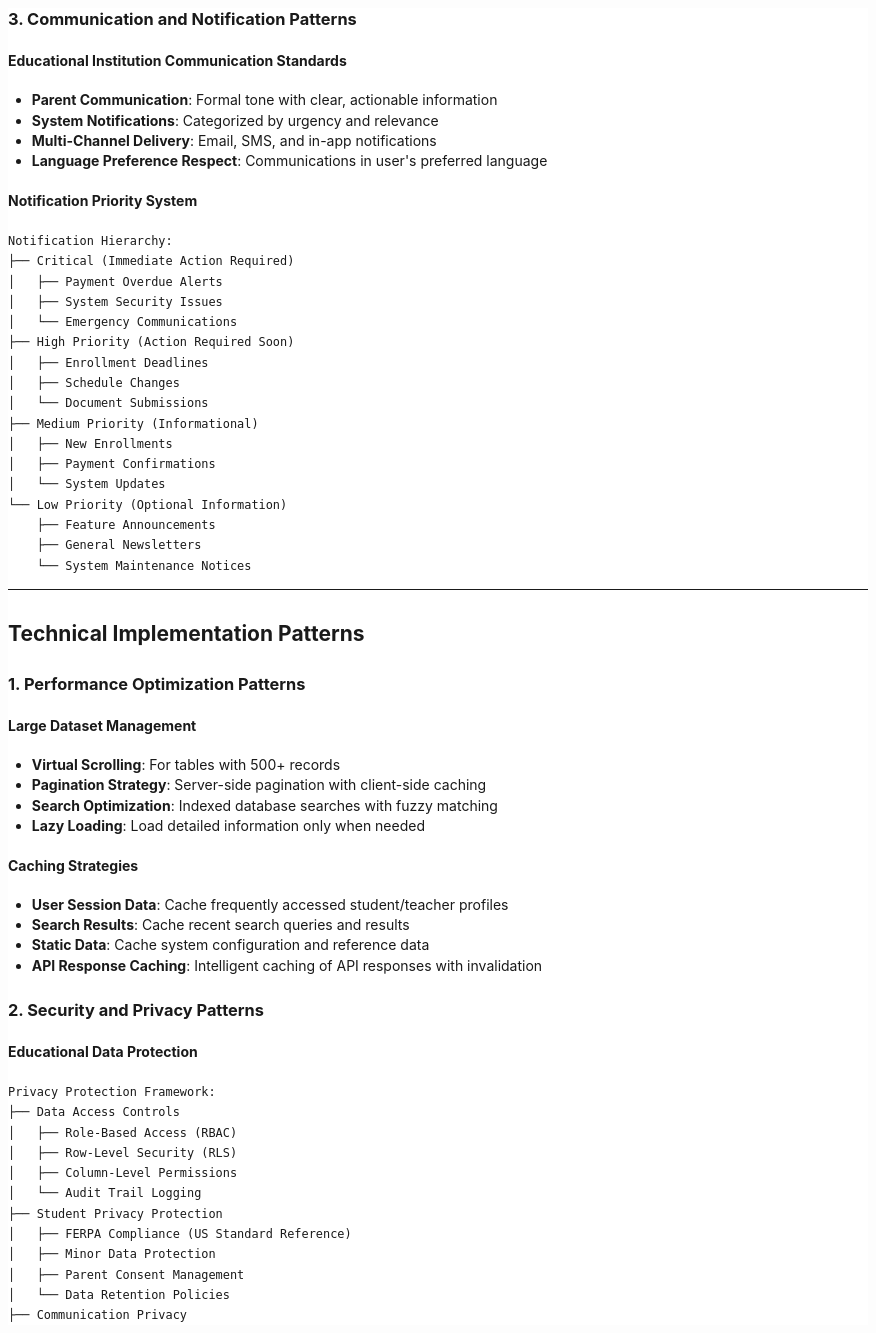 ### 3. Communication and Notification Patterns

#### Educational Institution Communication Standards
- **Parent Communication**: Formal tone with clear, actionable information
- **System Notifications**: Categorized by urgency and relevance
- **Multi-Channel Delivery**: Email, SMS, and in-app notifications
- **Language Preference Respect**: Communications in user's preferred language

#### Notification Priority System
```
Notification Hierarchy:
├── Critical (Immediate Action Required)
│   ├── Payment Overdue Alerts
│   ├── System Security Issues
│   └── Emergency Communications
├── High Priority (Action Required Soon)
│   ├── Enrollment Deadlines
│   ├── Schedule Changes
│   └── Document Submissions
├── Medium Priority (Informational)
│   ├── New Enrollments
│   ├── Payment Confirmations
│   └── System Updates
└── Low Priority (Optional Information)
    ├── Feature Announcements
    ├── General Newsletters
    └── System Maintenance Notices
```

---

## Technical Implementation Patterns

### 1. Performance Optimization Patterns

#### Large Dataset Management
- **Virtual Scrolling**: For tables with 500+ records
- **Pagination Strategy**: Server-side pagination with client-side caching
- **Search Optimization**: Indexed database searches with fuzzy matching
- **Lazy Loading**: Load detailed information only when needed

#### Caching Strategies
- **User Session Data**: Cache frequently accessed student/teacher profiles
- **Search Results**: Cache recent search queries and results
- **Static Data**: Cache system configuration and reference data
- **API Response Caching**: Intelligent caching of API responses with invalidation

### 2. Security and Privacy Patterns

#### Educational Data Protection
```
Privacy Protection Framework:
├── Data Access Controls
│   ├── Role-Based Access (RBAC)
│   ├── Row-Level Security (RLS)
│   ├── Column-Level Permissions
│   └── Audit Trail Logging
├── Student Privacy Protection
│   ├── FERPA Compliance (US Standard Reference)
│   ├── Minor Data Protection
│   ├── Parent Consent Management
│   └── Data Retention Policies
├── Communication Privacy
```